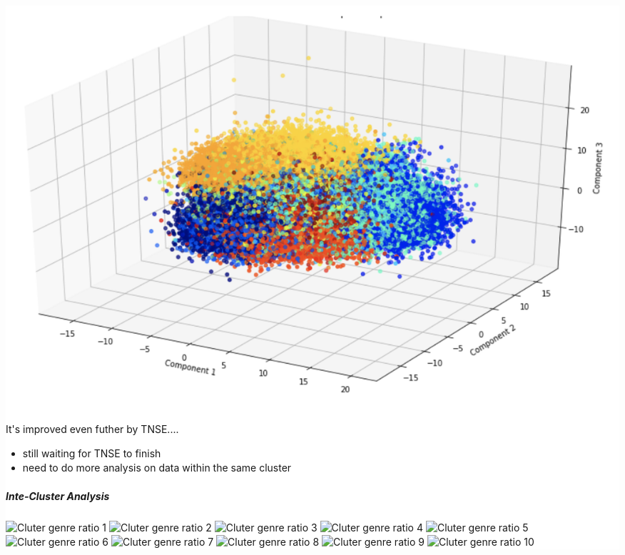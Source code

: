 ![Kmean 20 Cluster 3D](docs/images/kmean-20cluster-3d.png)

It's improved even futher by TNSE....

- still waiting for TNSE to finish
- need to do more analysis on data within the same cluster


##### Inte-Cluster Analysis

![Cluter genre ratio 1](docs/images/cluster_genre_ratio1.png)
![Cluter genre ratio 2](docs/images/cluster_genre_ratio2.png)
![Cluter genre ratio 3](docs/images/cluster_genre_ratio3.png)
![Cluter genre ratio 4](docs/images/cluster_genre_ratio4.png)
![Cluter genre ratio 5](docs/images/cluster_genre_ratio5.png)
![Cluter genre ratio 6](docs/images/cluster_genre_ratio6.png)
![Cluter genre ratio 7](docs/images/cluster_genre_ratio7.png)
![Cluter genre ratio 8](docs/images/cluster_genre_ratio8.png)
![Cluter genre ratio 9](docs/images/cluster_genre_ratio9.png)
![Cluter genre ratio 10](docs/images/cluster_genre_ratio10.png)
